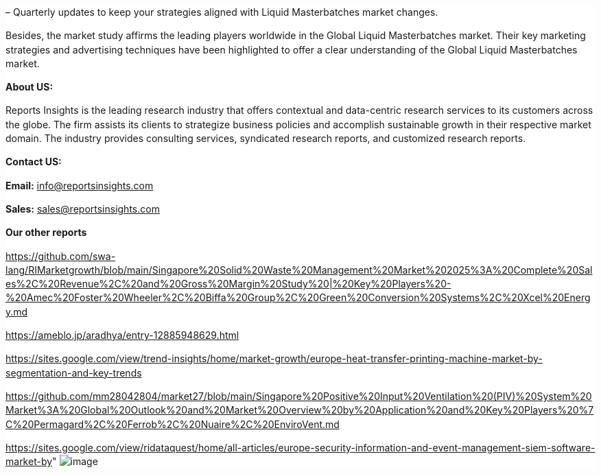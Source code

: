 – Quarterly updates to keep your strategies aligned with Liquid Masterbatches market changes.

Besides, the market study affirms the leading players worldwide in the Global Liquid Masterbatches market. Their key marketing strategies and advertising techniques have been highlighted to offer a clear understanding of the Global Liquid Masterbatches market.

<strong><strong>About US</strong>:</strong>

Reports Insights is the leading research industry that offers contextual and data-centric research services to its customers across the globe. The firm assists its clients to strategize business policies and accomplish sustainable growth in their respective market domain. The industry provides consulting services, syndicated research reports, and customized research reports.

<strong>Contact US:</strong>

<p class=><b>Email:</b> <a href=mailto:info@reportsinsights.com>info@reportsinsights.com</a></p>
<p class=><b>Sales:</b> <a href=mailto:sales@reportsinsights.com>sales@reportsinsights.com</a></p>

<strong>Our other reports</strong>

<a href=https://github.com/swa-lang/RIMarketgrowth/blob/main/Singapore%20Solid%20Waste%20Management%20Market%202025%3A%20Complete%20Sales%2C%20Revenue%2C%20and%20Gross%20Margin%20Study%20|%20Key%20Players%20-%20Amec%20Foster%20Wheeler%2C%20Biffa%20Group%2C%20Green%20Conversion%20Systems%2C%20Xcel%20Energy.md>https://github.com/swa-lang/RIMarketgrowth/blob/main/Singapore%20Solid%20Waste%20Management%20Market%202025%3A%20Complete%20Sales%2C%20Revenue%2C%20and%20Gross%20Margin%20Study%20|%20Key%20Players%20-%20Amec%20Foster%20Wheeler%2C%20Biffa%20Group%2C%20Green%20Conversion%20Systems%2C%20Xcel%20Energy.md</a>

<a href=https://ameblo.jp/aradhya/entry-12885948629.html>https://ameblo.jp/aradhya/entry-12885948629.html</a>

<a href=https://sites.google.com/view/trend-insights/home/market-growth/europe-heat-transfer-printing-machine-market-by-segmentation-and-key-trends>https://sites.google.com/view/trend-insights/home/market-growth/europe-heat-transfer-printing-machine-market-by-segmentation-and-key-trends</a>

<a href=https://github.com/mm28042804/market27/blob/main/Singapore%20Positive%20Input%20Ventilation%20(PIV)%20System%20Market%3A%20Global%20Outlook%20and%20Market%20Overview%20by%20Application%20and%20Key%20Players%20%7C%20Permagard%2C%20Ferrob%2C%20Nuaire%2C%20EnviroVent.md>https://github.com/mm28042804/market27/blob/main/Singapore%20Positive%20Input%20Ventilation%20(PIV)%20System%20Market%3A%20Global%20Outlook%20and%20Market%20Overview%20by%20Application%20and%20Key%20Players%20%7C%20Permagard%2C%20Ferrob%2C%20Nuaire%2C%20EnviroVent.md</a>

<a href=https://sites.google.com/view/ridataquest/home/all-articles/europe-security-information-and-event-management-siem-software-market-by>https://sites.google.com/view/ridataquest/home/all-articles/europe-security-information-and-event-management-siem-software-market-by</a>"
![image](https://github.com/user-attachments/assets/c4b019ed-1bb1-431e-9be3-e4ae27c0a085)
